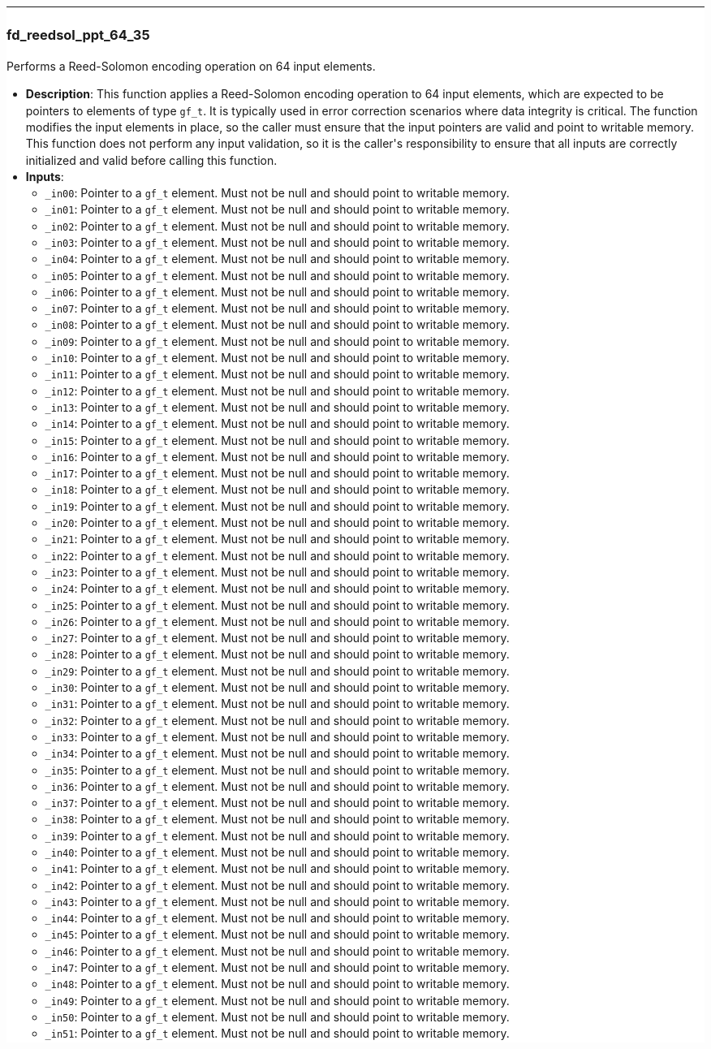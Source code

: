 
---
### fd\_reedsol\_ppt\_64\_35
Performs a Reed-Solomon encoding operation on 64 input elements.
- **Description**: This function applies a Reed-Solomon encoding operation to 64 input elements, which are expected to be pointers to elements of type `gf_t`. It is typically used in error correction scenarios where data integrity is critical. The function modifies the input elements in place, so the caller must ensure that the input pointers are valid and point to writable memory. This function does not perform any input validation, so it is the caller's responsibility to ensure that all inputs are correctly initialized and valid before calling this function.
- **Inputs**:
    - `_in00`: Pointer to a `gf_t` element. Must not be null and should point to writable memory.
    - `_in01`: Pointer to a `gf_t` element. Must not be null and should point to writable memory.
    - `_in02`: Pointer to a `gf_t` element. Must not be null and should point to writable memory.
    - `_in03`: Pointer to a `gf_t` element. Must not be null and should point to writable memory.
    - `_in04`: Pointer to a `gf_t` element. Must not be null and should point to writable memory.
    - `_in05`: Pointer to a `gf_t` element. Must not be null and should point to writable memory.
    - `_in06`: Pointer to a `gf_t` element. Must not be null and should point to writable memory.
    - `_in07`: Pointer to a `gf_t` element. Must not be null and should point to writable memory.
    - `_in08`: Pointer to a `gf_t` element. Must not be null and should point to writable memory.
    - `_in09`: Pointer to a `gf_t` element. Must not be null and should point to writable memory.
    - `_in10`: Pointer to a `gf_t` element. Must not be null and should point to writable memory.
    - `_in11`: Pointer to a `gf_t` element. Must not be null and should point to writable memory.
    - `_in12`: Pointer to a `gf_t` element. Must not be null and should point to writable memory.
    - `_in13`: Pointer to a `gf_t` element. Must not be null and should point to writable memory.
    - `_in14`: Pointer to a `gf_t` element. Must not be null and should point to writable memory.
    - `_in15`: Pointer to a `gf_t` element. Must not be null and should point to writable memory.
    - `_in16`: Pointer to a `gf_t` element. Must not be null and should point to writable memory.
    - `_in17`: Pointer to a `gf_t` element. Must not be null and should point to writable memory.
    - `_in18`: Pointer to a `gf_t` element. Must not be null and should point to writable memory.
    - `_in19`: Pointer to a `gf_t` element. Must not be null and should point to writable memory.
    - `_in20`: Pointer to a `gf_t` element. Must not be null and should point to writable memory.
    - `_in21`: Pointer to a `gf_t` element. Must not be null and should point to writable memory.
    - `_in22`: Pointer to a `gf_t` element. Must not be null and should point to writable memory.
    - `_in23`: Pointer to a `gf_t` element. Must not be null and should point to writable memory.
    - `_in24`: Pointer to a `gf_t` element. Must not be null and should point to writable memory.
    - `_in25`: Pointer to a `gf_t` element. Must not be null and should point to writable memory.
    - `_in26`: Pointer to a `gf_t` element. Must not be null and should point to writable memory.
    - `_in27`: Pointer to a `gf_t` element. Must not be null and should point to writable memory.
    - `_in28`: Pointer to a `gf_t` element. Must not be null and should point to writable memory.
    - `_in29`: Pointer to a `gf_t` element. Must not be null and should point to writable memory.
    - `_in30`: Pointer to a `gf_t` element. Must not be null and should point to writable memory.
    - `_in31`: Pointer to a `gf_t` element. Must not be null and should point to writable memory.
    - `_in32`: Pointer to a `gf_t` element. Must not be null and should point to writable memory.
    - `_in33`: Pointer to a `gf_t` element. Must not be null and should point to writable memory.
    - `_in34`: Pointer to a `gf_t` element. Must not be null and should point to writable memory.
    - `_in35`: Pointer to a `gf_t` element. Must not be null and should point to writable memory.
    - `_in36`: Pointer to a `gf_t` element. Must not be null and should point to writable memory.
    - `_in37`: Pointer to a `gf_t` element. Must not be null and should point to writable memory.
    - `_in38`: Pointer to a `gf_t` element. Must not be null and should point to writable memory.
    - `_in39`: Pointer to a `gf_t` element. Must not be null and should point to writable memory.
    - `_in40`: Pointer to a `gf_t` element. Must not be null and should point to writable memory.
    - `_in41`: Pointer to a `gf_t` element. Must not be null and should point to writable memory.
    - `_in42`: Pointer to a `gf_t` element. Must not be null and should point to writable memory.
    - `_in43`: Pointer to a `gf_t` element. Must not be null and should point to writable memory.
    - `_in44`: Pointer to a `gf_t` element. Must not be null and should point to writable memory.
    - `_in45`: Pointer to a `gf_t` element. Must not be null and should point to writable memory.
    - `_in46`: Pointer to a `gf_t` element. Must not be null and should point to writable memory.
    - `_in47`: Pointer to a `gf_t` element. Must not be null and should point to writable memory.
    - `_in48`: Pointer to a `gf_t` element. Must not be null and should point to writable memory.
    - `_in49`: Pointer to a `gf_t` element. Must not be null and should point to writable memory.
    - `_in50`: Pointer to a `gf_t` element. Must not be null and should point to writable memory.
    - `_in51`: Pointer to a `gf_t` element. Must not be null and should point to writable memory.